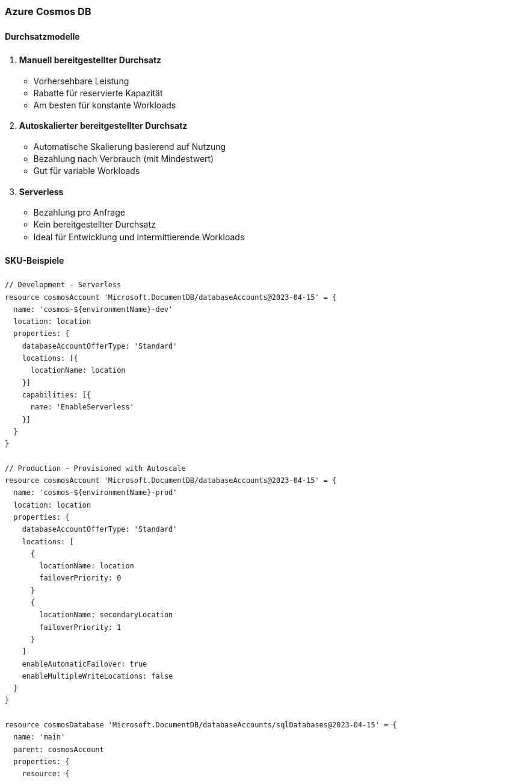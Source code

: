 ```bicep
```

### Azure Cosmos DB

#### Durchsatzmodelle

1. **Manuell bereitgestellter Durchsatz**
   - Vorhersehbare Leistung
   - Rabatte für reservierte Kapazität
   - Am besten für konstante Workloads

2. **Autoskalierter bereitgestellter Durchsatz**
   - Automatische Skalierung basierend auf Nutzung
   - Bezahlung nach Verbrauch (mit Mindestwert)
   - Gut für variable Workloads

3. **Serverless**
   - Bezahlung pro Anfrage
   - Kein bereitgestellter Durchsatz
   - Ideal für Entwicklung und intermittierende Workloads

#### SKU-Beispiele

```bicep
// Development - Serverless
resource cosmosAccount 'Microsoft.DocumentDB/databaseAccounts@2023-04-15' = {
  name: 'cosmos-${environmentName}-dev'
  location: location
  properties: {
    databaseAccountOfferType: 'Standard'
    locations: [{
      locationName: location
    }]
    capabilities: [{
      name: 'EnableServerless'
    }]
  }
}

// Production - Provisioned with Autoscale
resource cosmosAccount 'Microsoft.DocumentDB/databaseAccounts@2023-04-15' = {
  name: 'cosmos-${environmentName}-prod'
  location: location
  properties: {
    databaseAccountOfferType: 'Standard'
    locations: [
      {
        locationName: location
        failoverPriority: 0
      }
      {
        locationName: secondaryLocation
        failoverPriority: 1
      }
    ]
    enableAutomaticFailover: true
    enableMultipleWriteLocations: false
  }
}

resource cosmosDatabase 'Microsoft.DocumentDB/databaseAccounts/sqlDatabases@2023-04-15' = {
  name: 'main'
  parent: cosmosAccount
  properties: {
    resource: {
```